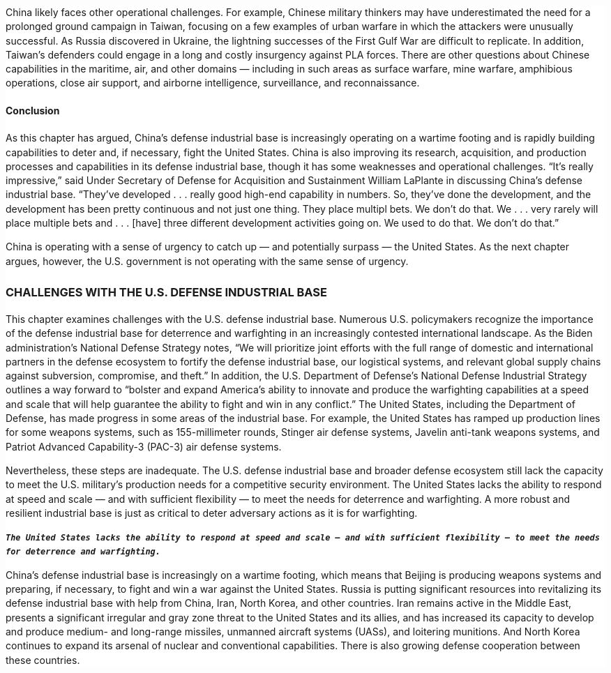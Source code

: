 China likely faces other operational challenges. For example, Chinese military thinkers may have underestimated the need for a prolonged ground campaign in Taiwan, focusing on a few examples of urban warfare in which the attackers were unusually successful. As Russia discovered in Ukraine, the lightning successes of the First Gulf War are difficult to replicate. In addition, Taiwan’s defenders could engage in a long and costly insurgency against PLA forces. There are other questions about Chinese capabilities in the maritime, air, and other domains — including in such areas as surface warfare, mine warfare, amphibious operations, close air support, and airborne intelligence, surveillance, and reconnaissance.

#### Conclusion

As this chapter has argued, China’s defense industrial base is increasingly operating on a wartime footing and is rapidly building capabilities to deter and, if necessary, fight the United States. China is also improving its research, acquisition, and production processes and capabilities in its defense industrial base, though it has some weaknesses and operational challenges. “It’s really impressive,” said Under Secretary of Defense for Acquisition and Sustainment William LaPlante in discussing China’s defense industrial base. “They’ve developed . . . really good high-end capability in numbers. So, they’ve done the development, and the development has been pretty continuous and not just one thing. They place multipl bets. We don’t do that. We . . . very rarely will place multiple bets and . . . [have] three different development activities going on. We used to do that. We don’t do that.”

China is operating with a sense of urgency to catch up — and potentially surpass — the United States. As the next chapter argues, however, the U.S. government is not operating with the same sense of urgency.


### CHALLENGES WITH THE U.S. DEFENSE INDUSTRIAL BASE

This chapter examines challenges with the U.S. defense industrial base. Numerous U.S. policymakers recognize the importance of the defense industrial base for deterrence and warfighting in an increasingly contested international landscape. As the Biden administration’s National Defense Strategy notes, “We will prioritize joint efforts with the full range of domestic and international partners in the defense ecosystem to fortify the defense industrial base, our logistical systems, and relevant global supply chains against subversion, compromise, and theft.” In addition, the U.S. Department of Defense’s National Defense Industrial Strategy outlines a way forward to “bolster and expand America’s ability to innovate and produce the warfighting capabilities at a speed and scale that will help guarantee the ability to fight and win in any conflict.” The United States, including the Department of Defense, has made progress in some areas of the industrial base. For example, the United States has ramped up production lines for some weapons systems, such as 155-millimeter rounds, Stinger air defense systems, Javelin anti-tank weapons systems, and Patriot Advanced Capability-3 (PAC-3) air defense systems.

Nevertheless, these steps are inadequate. The U.S. defense industrial base and broader defense ecosystem still lack the capacity to meet the U.S. military’s production needs for a competitive security environment. The United States lacks the ability to respond at speed and scale — and with sufficient flexibility — to meet the needs for deterrence and warfighting. A more robust and resilient industrial base is just as critical to deter adversary actions as it is for warfighting.

___`The United States lacks the ability to respond at speed and scale — and with sufficient flexibility — to meet the needs for deterrence and warfighting.`___

China’s defense industrial base is increasingly on a wartime footing, which means that Beijing is producing weapons systems and preparing, if necessary, to fight and win a war against the United States. Russia is putting significant resources into revitalizing its defense industrial base with help from China, Iran, North Korea, and other countries. Iran remains active in the Middle East, presents a significant irregular and gray zone threat to the United States and its allies, and has increased its capacity to develop and produce medium- and long-range missiles, unmanned aircraft systems (UASs), and loitering munitions. And North Korea continues to expand its arsenal of nuclear and conventional capabilities. There is also growing defense cooperation between these countries.
